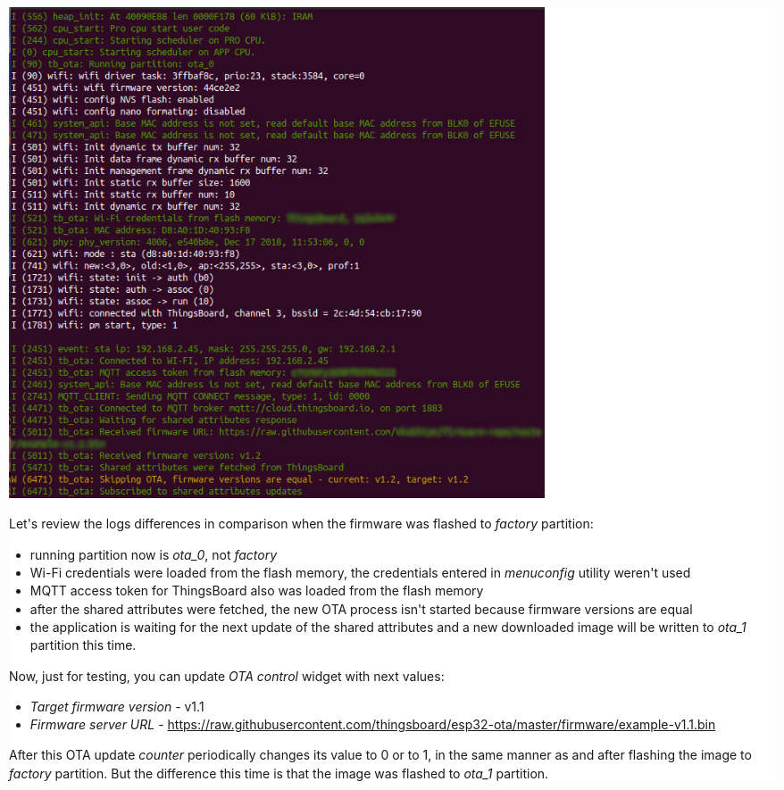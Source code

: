   <img src="/images/samples/esp32/ota/ota_finished_successfully.png" width="600"/>

Let's review the logs differences in comparison when the firmware was flashed to *factory* partition:
  - running partition now is *ota_0*, not *factory* 
  - Wi-Fi credentials were loaded from the flash memory, the credentials entered in *menuconfig* utility weren't used
  - MQTT access token for ThingsBoard also was loaded from the flash memory
  - after the shared attributes were fetched, the new OTA process isn't started because firmware versions are equal
  - the application is waiting for the next update of the shared attributes and a new downloaded image will be written to *ota_1* partition this time.  

Now, just for testing, you can update *OTA control* widget with next values: 
  - *Target firmware version* - v1.1
  - *Firmware server URL* - https://raw.githubusercontent.com/thingsboard/esp32-ota/master/firmware/example-v1.1.bin

After this OTA update *counter* periodically changes its value to 0 or to 1, in the same manner as and after flashing the image to *factory* partition. But the difference this time is that the image was flashed to *ota_1* partition. 

